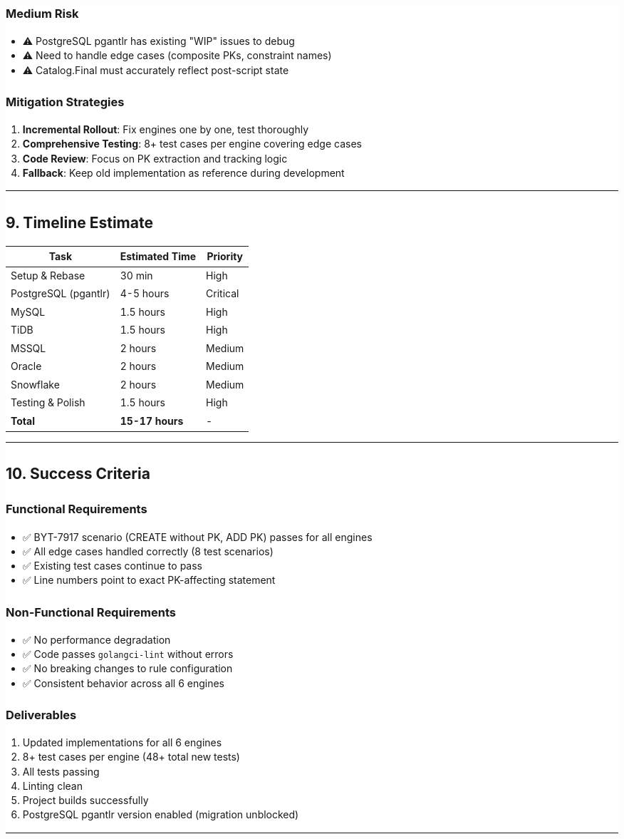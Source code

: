 ### Medium Risk
- ⚠️ PostgreSQL pgantlr has existing "WIP" issues to debug
- ⚠️ Need to handle edge cases (composite PKs, constraint names)
- ⚠️ Catalog.Final must accurately reflect post-script state

### Mitigation Strategies
1. **Incremental Rollout**: Fix engines one by one, test thoroughly
2. **Comprehensive Testing**: 8+ test cases per engine covering edge cases
3. **Code Review**: Focus on PK extraction and tracking logic
4. **Fallback**: Keep old implementation as reference during development

---

## 9. Timeline Estimate

| Task | Estimated Time | Priority |
|------|---------------|----------|
| Setup & Rebase | 30 min | High |
| PostgreSQL (pgantlr) | 4-5 hours | Critical |
| MySQL | 1.5 hours | High |
| TiDB | 1.5 hours | High |
| MSSQL | 2 hours | Medium |
| Oracle | 2 hours | Medium |
| Snowflake | 2 hours | Medium |
| Testing & Polish | 1.5 hours | High |
| **Total** | **15-17 hours** | - |

---

## 10. Success Criteria

### Functional Requirements
- ✅ BYT-7917 scenario (CREATE without PK, ADD PK) passes for all engines
- ✅ All edge cases handled correctly (8 test scenarios)
- ✅ Existing test cases continue to pass
- ✅ Line numbers point to exact PK-affecting statement

### Non-Functional Requirements
- ✅ No performance degradation
- ✅ Code passes `golangci-lint` without errors
- ✅ No breaking changes to rule configuration
- ✅ Consistent behavior across all 6 engines

### Deliverables
1. Updated implementations for all 6 engines
2. 8+ test cases per engine (48+ total new tests)
3. All tests passing
4. Linting clean
5. Project builds successfully
6. PostgreSQL pgantlr version enabled (migration unblocked)

---
